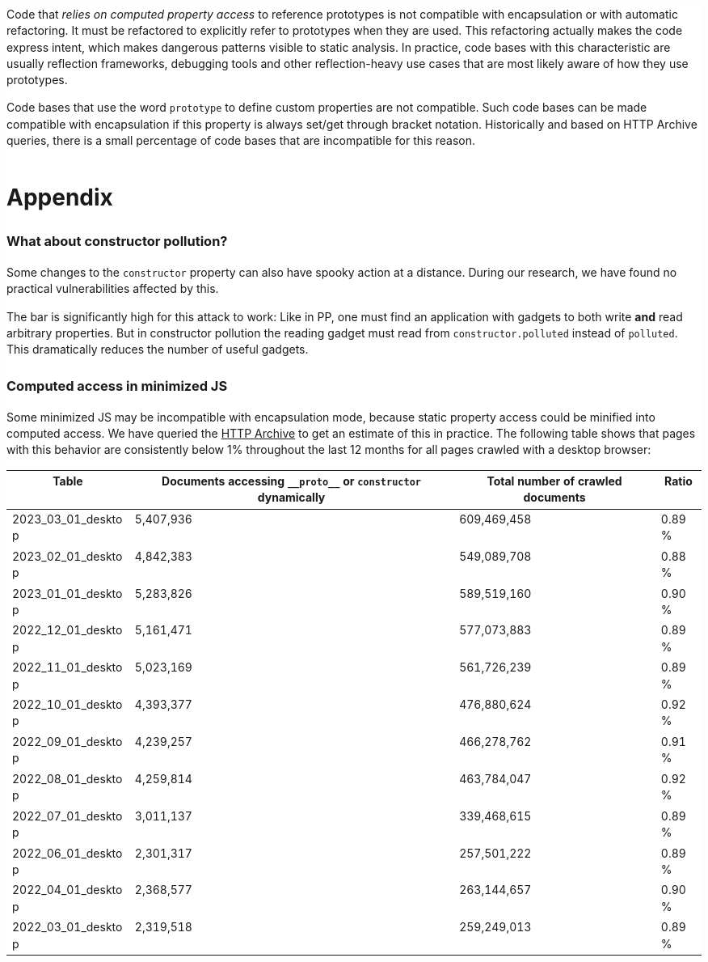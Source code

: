 Code that _relies on computed property access_ to reference prototypes is not compatible with encapsulation or with automatic refactoring. It must be refactored to explicitly refer to prototypes when they are used. This refactoring actually makes the code express intent, which makes dangerous patterns visible to static analysis. In practice, code bases with this characteristic are usually reflection frameworks, debugging tools and other reflection-heavy use cases that are most likely aware of how they use prototypes.

Code bases that use the word `prototype` to define custom properties are not compatible. Such code bases can be made compatible with  encapsulation if this property is always set/get through bracket notation. Historically and based on HTTP Archive queries, there is a small percentage of code bases that are incompatible for this reason.

# Appendix

### What about constructor pollution?

Some changes to the `constructor` property can also have spooky action at a distance. During our research, we have found no practical vulnerabilities affected by this. 

The bar is significantly high for this attack to work: Like in PP, one must find an application with gadgets to both write **and** read arbitrary properties. But in constructor pollution the reading gadget must read from `constructor.polluted` instead of `polluted`. This dramatically reduces the number of useful gadgets.

### Computed access in minimized JS

Some minimized JS may be incompatible with encapsulation mode, because static property access could be minified into computed access. We have queried the [HTTP Archive](http://httparchive.org) to get an estimate of this in practice. The following table shows that pages with this behavior are consistently below 1% throughout the last 12 months for all pages crawled with a desktop browser:

| Table              | Documents accessing `__proto__` or `constructor` dynamically | Total number of crawled documents | Ratio |
|--------------------|--------------------------------------------------------------|-----------------------------------|-------|
| 2023_03_01_desktop |                                                    5,407,936 |                       609,469,458 | 0.89% |
| 2023_02_01_desktop |                                                    4,842,383 |                       549,089,708 | 0.88% |
| 2023_01_01_desktop |                                                    5,283,826 |                       589,519,160 | 0.90% |
| 2022_12_01_desktop |                                                    5,161,471 |                       577,073,883 | 0.89% |
| 2022_11_01_desktop |                                                    5,023,169 |                       561,726,239 | 0.89% |
| 2022_10_01_desktop |                                                    4,393,377 |                       476,880,624 | 0.92% |
| 2022_09_01_desktop |                                                    4,239,257 |                       466,278,762 | 0.91% |
| 2022_08_01_desktop |                                                    4,259,814 |                       463,784,047 | 0.92% |
| 2022_07_01_desktop |                                                    3,011,137 |                       339,468,615 | 0.89% |
| 2022_06_01_desktop |                                                    2,301,317 |                       257,501,222 | 0.89% |
| 2022_04_01_desktop |                                                    2,368,577 |                       263,144,657 | 0.90% |
| 2022_03_01_desktop |                                                    2,319,518 |                       259,249,013 | 0.89% |

